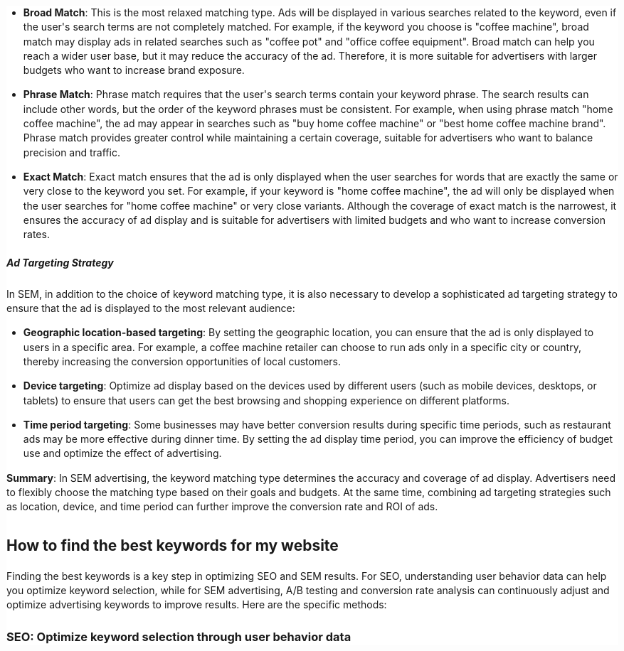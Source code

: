 - **Broad Match**: This is the most relaxed matching type. Ads will be displayed in various searches related to the keyword, even if the user's search terms are not completely matched. For example, if the keyword you choose is "coffee machine", broad match may display ads in related searches such as "coffee pot" and "office coffee equipment". Broad match can help you reach a wider user base, but it may reduce the accuracy of the ad. Therefore, it is more suitable for advertisers with larger budgets who want to increase brand exposure.

- **Phrase Match**: Phrase match requires that the user's search terms contain your keyword phrase. The search results can include other words, but the order of the keyword phrases must be consistent. For example, when using phrase match "home coffee machine", the ad may appear in searches such as "buy home coffee machine" or "best home coffee machine brand". Phrase match provides greater control while maintaining a certain coverage, suitable for advertisers who want to balance precision and traffic.

- **Exact Match**: Exact match ensures that the ad is only displayed when the user searches for words that are exactly the same or very close to the keyword you set. For example, if your keyword is "home coffee machine", the ad will only be displayed when the user searches for "home coffee machine" or very close variants. Although the coverage of exact match is the narrowest, it ensures the accuracy of ad display and is suitable for advertisers with limited budgets and who want to increase conversion rates.

##### Ad Targeting Strategy

In SEM, in addition to the choice of keyword matching type, it is also necessary to develop a sophisticated ad targeting strategy to ensure that the ad is displayed to the most relevant audience:

- **Geographic location-based targeting**: By setting the geographic location, you can ensure that the ad is only displayed to users in a specific area. For example, a coffee machine retailer can choose to run ads only in a specific city or country, thereby increasing the conversion opportunities of local customers.

- **Device targeting**: Optimize ad display based on the devices used by different users (such as mobile devices, desktops, or tablets) to ensure that users can get the best browsing and shopping experience on different platforms.

- **Time period targeting**: Some businesses may have better conversion results during specific time periods, such as restaurant ads may be more effective during dinner time. By setting the ad display time period, you can improve the efficiency of budget use and optimize the effect of advertising.

**Summary**: In SEM advertising, the keyword matching type determines the accuracy and coverage of ad display. Advertisers need to flexibly choose the matching type based on their goals and budgets. At the same time, combining ad targeting strategies such as location, device, and time period can further improve the conversion rate and ROI of ads.

## How to find the best keywords for my website

Finding the best keywords is a key step in optimizing SEO and SEM results. For SEO, understanding user behavior data can help you optimize keyword selection, while for SEM advertising, A/B testing and conversion rate analysis can continuously adjust and optimize advertising keywords to improve results. Here are the specific methods:

### SEO: Optimize keyword selection through user behavior data
